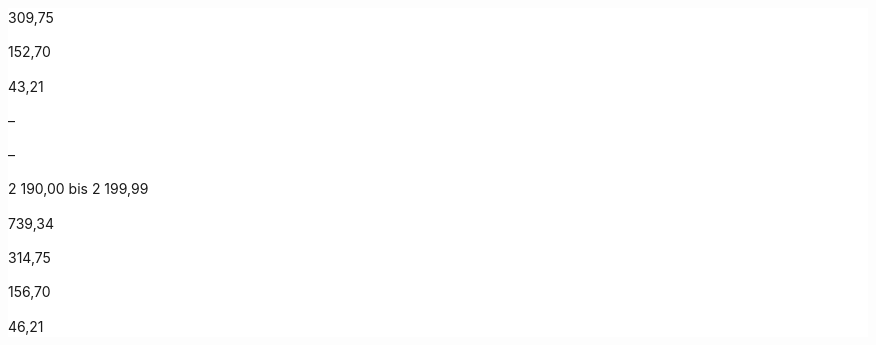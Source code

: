 </td>

<td style="border-right: 0.5pt solid ; " align="char" valign="top" charoff="50">

309,75

</td>

<td style="border-right: 0.5pt solid ; " align="char" valign="top" charoff="50">

152,70

</td>

<td style="border-right: 0.5pt solid ; " align="char" valign="top" charoff="50">

43,21

</td>

<td style="border-right: 0.5pt solid ; " align="center" valign="top" charoff="50">

–

</td>

<td style align="center" valign="top" charoff="50">

–

</td>

</tr>

<tr>

<td style="border-right: 0.5pt solid ; " align="center" valign="top" charoff="50">

2 190,00 bis 2 199,99

</td>

<td style="border-right: 0.5pt solid ; " align="char" valign="top" charoff="50">

739,34

</td>

<td style="border-right: 0.5pt solid ; " align="char" valign="top" charoff="50">

314,75

</td>

<td style="border-right: 0.5pt solid ; " align="char" valign="top" charoff="50">

156,70

</td>

<td style="border-right: 0.5pt solid ; " align="char" valign="top" charoff="50">

46,21

</td>
